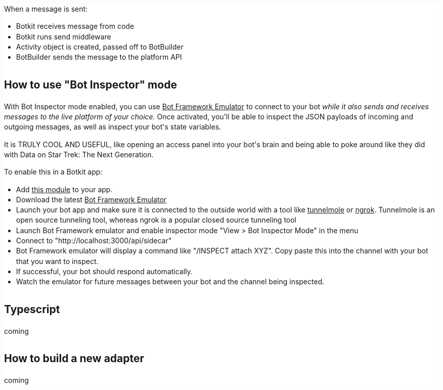 When a message is sent:

* Botkit receives message from code
* Botkit runs send middleware
* Activity object is created, passed off to BotBuilder
* BotBuilder sends the message to the platform API

## How to use "Bot Inspector" mode

With Bot Inspector mode enabled, you can use [Bot Framework Emulator](https://aka.ms/botframework-emulator) to
connect to your bot _while it also sends and receives messages to the live platform of your choice._ Once activated,
you'll be able to inspect the JSON payloads of incoming and outgoing messages, as well as inspect your bot's state variables.

It is TRULY COOL AND USEFUL, like opening an access panel into your bot's brain and being able to poke around like they did with Data on Star Trek: The Next Generation.

To enable this in a Botkit app:

* Add [this module](https://gist.github.com/benbrown/d6fbf2c8aac37b60c746abc08b9b96e7) to your app.
* Download the latest [Bot Framework Emulator](https://aka.ms/botframework-emulator)
* Launch your bot app and make sure it is connected to the outside world with a tool like [tunnelmole](https://tunnelmole.com/docs/) or [ngrok](https://ngrok.com/). Tunnelmole is an open source tunneling tool, whereas ngrok is a popular closed source tunneling tool
* Launch Bot Framework emulator and enable inspector mode "View > Bot Inspector Mode" in the menu
* Connect to "http://localhost:3000/api/sidecar"
* Bot Framework emulator will display a command like "/INSPECT attach XYZ".  Copy paste this into the channel with your bot that you want to inspect.
* If successful, your bot should respond automatically.
* Watch the emulator for future messages between your bot and the channel being inspected.


## Typescript

coming 

## How to build a new adapter

coming
